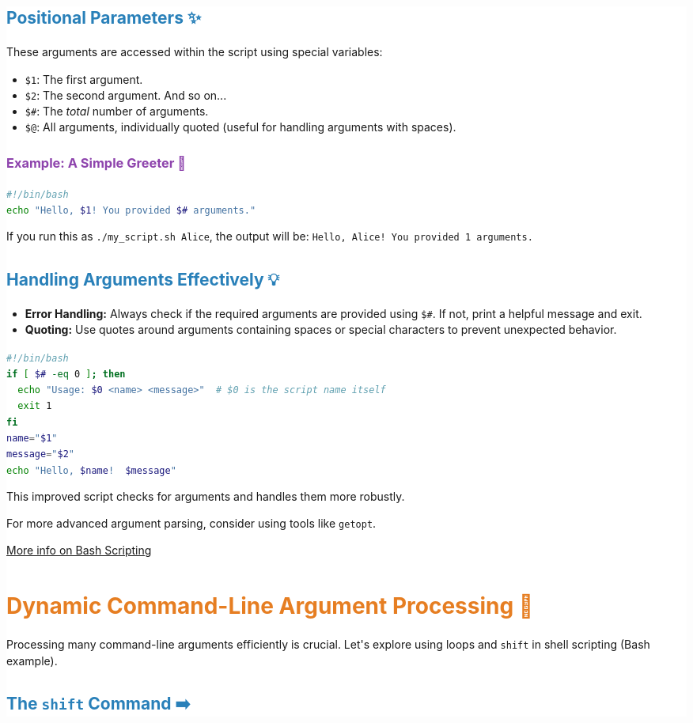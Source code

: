 ## <span style="color:#2980b9">Positional Parameters ✨</span>

These arguments are accessed within the script using special variables:

- `$1`: The first argument.
- `$2`: The second argument. And so on...
- `$#`: The _total_ number of arguments.
- `$@`: All arguments, individually quoted (useful for handling arguments with spaces).

### <span style="color:#8e44ad">Example: A Simple Greeter 👋</span>

```bash
#!/bin/bash
echo "Hello, $1! You provided $# arguments."
```

If you run this as `./my_script.sh Alice`, the output will be: `Hello, Alice! You provided 1 arguments.`

## <span style="color:#2980b9">Handling Arguments Effectively 💡</span>

- **Error Handling:** Always check if the required arguments are provided using `$#`. If not, print a helpful message and exit.
- **Quoting:** Use quotes around arguments containing spaces or special characters to prevent unexpected behavior.

```bash
#!/bin/bash
if [ $# -eq 0 ]; then
  echo "Usage: $0 <name> <message>"  # $0 is the script name itself
  exit 1
fi
name="$1"
message="$2"
echo "Hello, $name!  $message"
```

This improved script checks for arguments and handles them more robustly.

For more advanced argument parsing, consider using tools like `getopt`.

[More info on Bash Scripting](https://www.gnu.org/software/bash/manual/bash.html)

# <span style="color:#e67e22">Dynamic Command-Line Argument Processing 🎉</span>

Processing many command-line arguments efficiently is crucial. Let's explore using loops and `shift` in shell scripting (Bash example).

## <span style="color:#2980b9">The `shift` Command ➡️</span>

